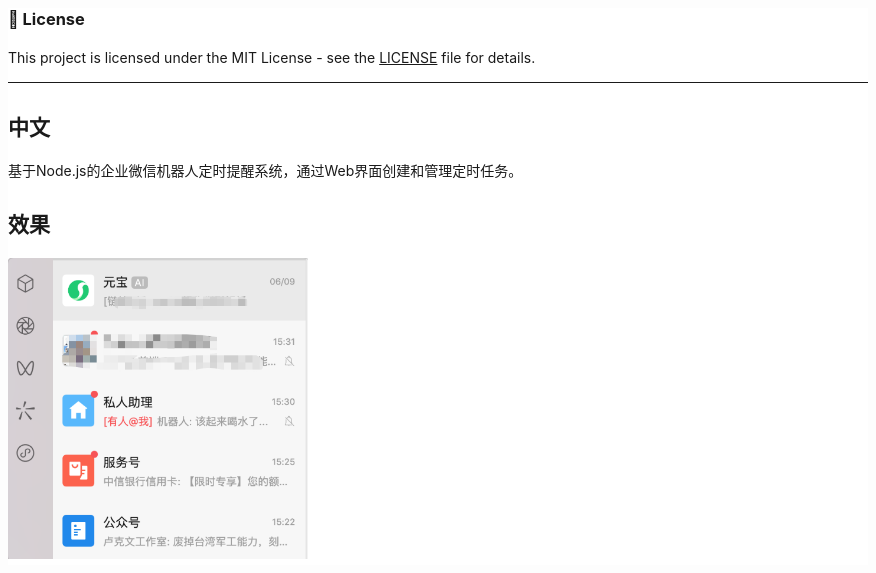 ### 📄 License

This project is licensed under the MIT License - see the [LICENSE](LICENSE) file for details.

---

<div id="中文"></div>

## 中文

基于Node.js的企业微信机器人定时提醒系统，通过Web界面创建和管理定时任务。

## 效果

<img src="./static/msg0.png" width="300px">